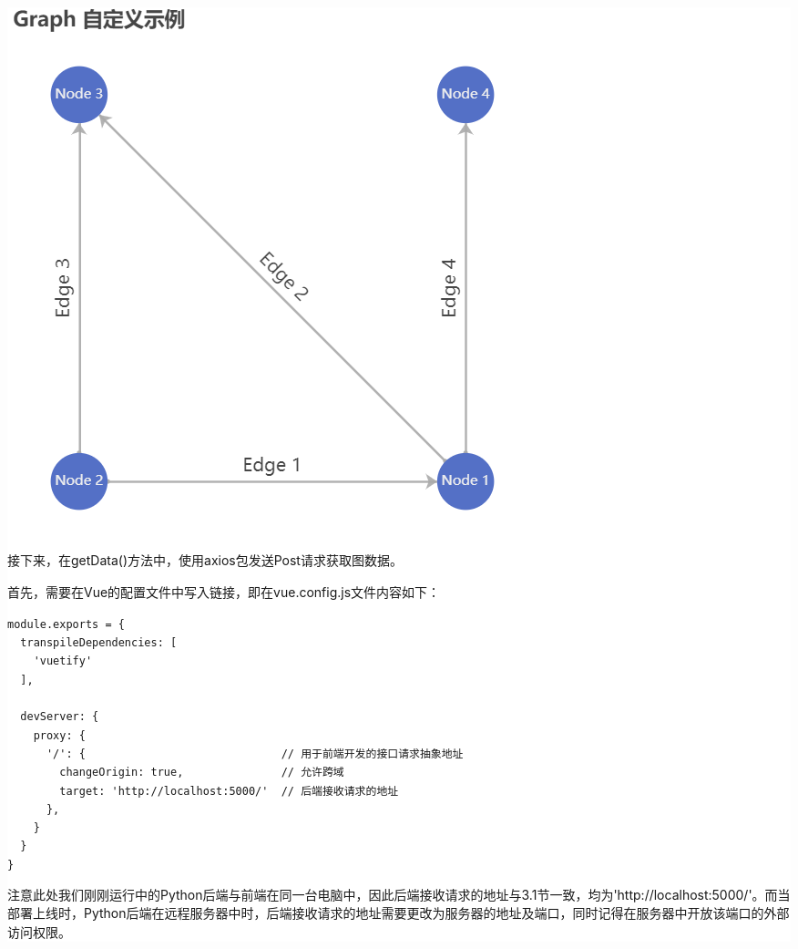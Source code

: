 ![截图](9b9736a16f6f68aeb9a8443ac7c3e883.png)

接下来，在getData()方法中，使用axios包发送Post请求获取图数据。

首先，需要在Vue的配置文件中写入链接，即在vue.config.js文件内容如下：

```json5
module.exports = {
  transpileDependencies: [
    'vuetify'
  ],

  devServer: {
    proxy: {
      '/': {                              // 用于前端开发的接口请求抽象地址
        changeOrigin: true,               // 允许跨域
        target: 'http://localhost:5000/'  // 后端接收请求的地址
      },
    }
  }
}
```

注意此处我们刚刚运行中的Python后端与前端在同一台电脑中，因此后端接收请求的地址与3.1节一致，均为'http://localhost:5000/'。而当部署上线时，Python后端在远程服务器中时，后端接收请求的地址需要更改为服务器的地址及端口，同时记得在服务器中开放该端口的外部访问权限。
